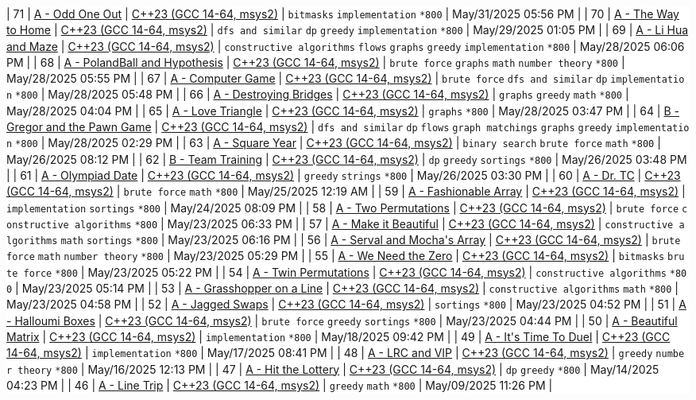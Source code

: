 | 71 | [A - Odd One Out](https://codeforces.com/contest/1915/problem/A) | [C++23 (GCC 14-64, msys2)](https://codeforces.com/contest/1915/submission/322175508) | `bitmasks` `implementation` `*800` | May/31/2025 05:56 PM |
| 70 | [A - The Way to Home](https://codeforces.com/contest/910/problem/A) | [C++23 (GCC 14-64, msys2)](https://codeforces.com/contest/910/submission/321882153) | `dfs and similar` `dp` `greedy` `implementation` `*800` | May/29/2025 01:05 PM |
| 69 | [A - Li Hua and Maze](https://codeforces.com/contest/1797/problem/A) | [C++23 (GCC 14-64, msys2)](https://codeforces.com/contest/1797/submission/321788011) | `constructive algorithms` `flows` `graphs` `greedy` `implementation` `*800` | May/28/2025 06:06 PM |
| 68 | [A - PolandBall and Hypothesis](https://codeforces.com/contest/755/problem/A) | [C++23 (GCC 14-64, msys2)](https://codeforces.com/contest/755/submission/321786621) | `brute force` `graphs` `math` `number theory` `*800` | May/28/2025 05:55 PM |
| 67 | [A - Computer Game](https://codeforces.com/contest/1598/problem/A) | [C++23 (GCC 14-64, msys2)](https://codeforces.com/contest/1598/submission/321785668) | `brute force` `dfs and similar` `dp` `implementation` `*800` | May/28/2025 05:48 PM |
| 66 | [A - Destroying Bridges](https://codeforces.com/contest/1944/problem/A) | [C++23 (GCC 14-64, msys2)](https://codeforces.com/contest/1944/submission/321773587) | `graphs` `greedy` `math` `*800` | May/28/2025 04:04 PM |
| 65 | [A - Love Triangle](https://codeforces.com/contest/939/problem/A) | [C++23 (GCC 14-64, msys2)](https://codeforces.com/contest/939/submission/321771792) | `graphs` `*800` | May/28/2025 03:47 PM |
| 64 | [B - Gregor and the Pawn Game](https://codeforces.com/contest/1549/problem/B) | [C++23 (GCC 14-64, msys2)](https://codeforces.com/contest/1549/submission/321761808) | `dfs and similar` `dp` `flows` `graph matchings` `graphs` `greedy` `implementation` `*800` | May/28/2025 02:29 PM |
| 63 | [A - Square Year](https://codeforces.com/contest/2114/problem/A) | [C++23 (GCC 14-64, msys2)](https://codeforces.com/contest/2114/submission/321398157) | `binary search` `brute force` `math` `*800` | May/26/2025 08:12 PM |
| 62 | [B - Team Training](https://codeforces.com/contest/2091/problem/B) | [C++23 (GCC 14-64, msys2)](https://codeforces.com/contest/2091/submission/321356364) | `dp` `greedy` `sortings` `*800` | May/26/2025 03:48 PM |
| 61 | [A - Olympiad Date](https://codeforces.com/contest/2091/problem/A) | [C++23 (GCC 14-64, msys2)](https://codeforces.com/contest/2091/submission/321354592) | `greedy` `strings` `*800` | May/26/2025 03:30 PM |
| 60 | [A - Dr. TC](https://codeforces.com/contest/2106/problem/A) | [C++23 (GCC 14-64, msys2)](https://codeforces.com/contest/2106/submission/321159097) | `brute force` `math` `*800` | May/25/2025 12:19 AM |
| 59 | [A - Fashionable Array](https://codeforces.com/contest/2110/problem/A) | [C++23 (GCC 14-64, msys2)](https://codeforces.com/contest/2110/submission/321055954) | `implementation` `sortings` `*800` | May/24/2025 08:09 PM |
| 58 | [A - Two Permutations](https://codeforces.com/contest/1761/problem/A) | [C++23 (GCC 14-64, msys2)](https://codeforces.com/contest/1761/submission/320905492) | `brute force` `constructive algorithms` `*800` | May/23/2025 06:33 PM |
| 57 | [A - Make it Beautiful](https://codeforces.com/contest/1783/problem/A) | [C++23 (GCC 14-64, msys2)](https://codeforces.com/contest/1783/submission/320903462) | `constructive algorithms` `math` `sortings` `*800` | May/23/2025 06:16 PM |
| 56 | [A - Serval and Mocha's Array](https://codeforces.com/contest/1789/problem/A) | [C++23 (GCC 14-64, msys2)](https://codeforces.com/contest/1789/submission/320897834) | `brute force` `math` `number theory` `*800` | May/23/2025 05:29 PM |
| 55 | [A - We Need the Zero](https://codeforces.com/contest/1805/problem/A) | [C++23 (GCC 14-64, msys2)](https://codeforces.com/contest/1805/submission/320896957) | `bitmasks` `brute force` `*800` | May/23/2025 05:22 PM |
| 54 | [A - Twin Permutations](https://codeforces.com/contest/1831/problem/A) | [C++23 (GCC 14-64, msys2)](https://codeforces.com/contest/1831/submission/320895999) | `constructive algorithms` `*800` | May/23/2025 05:14 PM |
| 53 | [A - Grasshopper on a Line](https://codeforces.com/contest/1837/problem/A) | [C++23 (GCC 14-64, msys2)](https://codeforces.com/contest/1837/submission/320893977) | `constructive algorithms` `math` `*800` | May/23/2025 04:58 PM |
| 52 | [A - Jagged Swaps](https://codeforces.com/contest/1896/problem/A) | [C++23 (GCC 14-64, msys2)](https://codeforces.com/contest/1896/submission/320893223) | `sortings` `*800` | May/23/2025 04:52 PM |
| 51 | [A - Halloumi Boxes](https://codeforces.com/contest/1903/problem/A) | [C++23 (GCC 14-64, msys2)](https://codeforces.com/contest/1903/submission/320892291) | `brute force` `greedy` `sortings` `*800` | May/23/2025 04:44 PM |
| 50 | [A - Beautiful Matrix](https://codeforces.com/contest/263/problem/A) | [C++23 (GCC 14-64, msys2)](https://codeforces.com/contest/263/submission/320264004) | `implementation` `*800` | May/18/2025 09:42 PM |
| 49 | [A - It's Time To Duel](https://codeforces.com/contest/2109/problem/A) | [C++23 (GCC 14-64, msys2)](https://codeforces.com/contest/2109/submission/320074480) | `implementation` `*800` | May/17/2025 08:41 PM |
| 48 | [A - LRC and VIP](https://codeforces.com/contest/2107/problem/A) | [C++23 (GCC 14-64, msys2)](https://codeforces.com/contest/2107/submission/319855264) | `greedy` `number theory` `*800` | May/16/2025 12:13 PM |
| 47 | [A - Hit the Lottery](https://codeforces.com/contest/996/problem/A) | [C++23 (GCC 14-64, msys2)](https://codeforces.com/contest/996/submission/319628763) | `dp` `greedy` `*800` | May/14/2025 04:23 PM |
| 46 | [A - Line Trip](https://codeforces.com/contest/1901/problem/A) | [C++23 (GCC 14-64, msys2)](https://codeforces.com/contest/1901/submission/318975622) | `greedy` `math` `*800` | May/09/2025 11:26 PM |